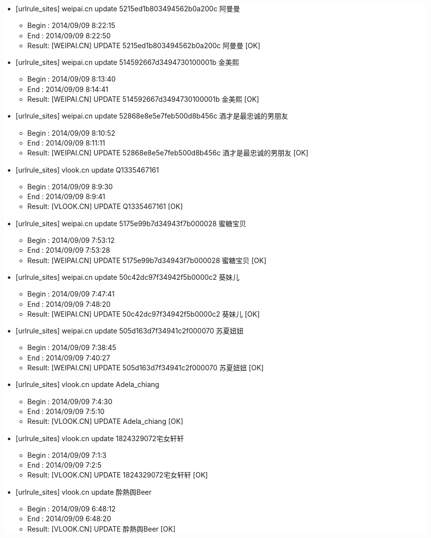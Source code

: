* [urlrule_sites] weipai.cn update 5215ed1b803494562b0a200c 阿曼曼

    * Begin : 2014/09/09 8:22:15
    * End   : 2014/09/09 8:22:50
    * Result: [WEIPAI.CN] UPDATE 5215ed1b803494562b0a200c 阿曼曼 [OK]

* [urlrule_sites] weipai.cn update 514592667d3494730100001b 金美熙

    * Begin : 2014/09/09 8:13:40
    * End   : 2014/09/09 8:14:41
    * Result: [WEIPAI.CN] UPDATE 514592667d3494730100001b 金美熙 [OK]

* [urlrule_sites] weipai.cn update 52868e8e5e7feb500d8b456c 酒才是最忠诚的男朋友

    * Begin : 2014/09/09 8:10:52
    * End   : 2014/09/09 8:11:11
    * Result: [WEIPAI.CN] UPDATE 52868e8e5e7feb500d8b456c 酒才是最忠诚的男朋友 [OK]

* [urlrule_sites] vlook.cn update Q1335467161

    * Begin : 2014/09/09 8:9:30
    * End   : 2014/09/09 8:9:41
    * Result: [VLOOK.CN] UPDATE Q1335467161 [OK]

* [urlrule_sites] weipai.cn update 5175e99b7d34943f7b000028 蜜糖宝贝

    * Begin : 2014/09/09 7:53:12
    * End   : 2014/09/09 7:53:28
    * Result: [WEIPAI.CN] UPDATE 5175e99b7d34943f7b000028 蜜糖宝贝 [OK]

* [urlrule_sites] weipai.cn update 50c42dc97f34942f5b0000c2 葵妹儿

    * Begin : 2014/09/09 7:47:41
    * End   : 2014/09/09 7:48:20
    * Result: [WEIPAI.CN] UPDATE 50c42dc97f34942f5b0000c2 葵妹儿 [OK]

* [urlrule_sites] weipai.cn update 505d163d7f34941c2f000070 苏夏妞妞

    * Begin : 2014/09/09 7:38:45
    * End   : 2014/09/09 7:40:27
    * Result: [WEIPAI.CN] UPDATE 505d163d7f34941c2f000070 苏夏妞妞 [OK]

* [urlrule_sites] vlook.cn update Adela_chiang

    * Begin : 2014/09/09 7:4:30
    * End   : 2014/09/09 7:5:10
    * Result: [VLOOK.CN] UPDATE Adela_chiang [OK]

* [urlrule_sites] vlook.cn update 1824329072宅女轩轩

    * Begin : 2014/09/09 7:1:3
    * End   : 2014/09/09 7:2:5
    * Result: [VLOOK.CN] UPDATE 1824329072宅女轩轩 [OK]

* [urlrule_sites] vlook.cn update 酔熱舆Beer

    * Begin : 2014/09/09 6:48:12
    * End   : 2014/09/09 6:48:20
    * Result: [VLOOK.CN] UPDATE 酔熱舆Beer [OK]
